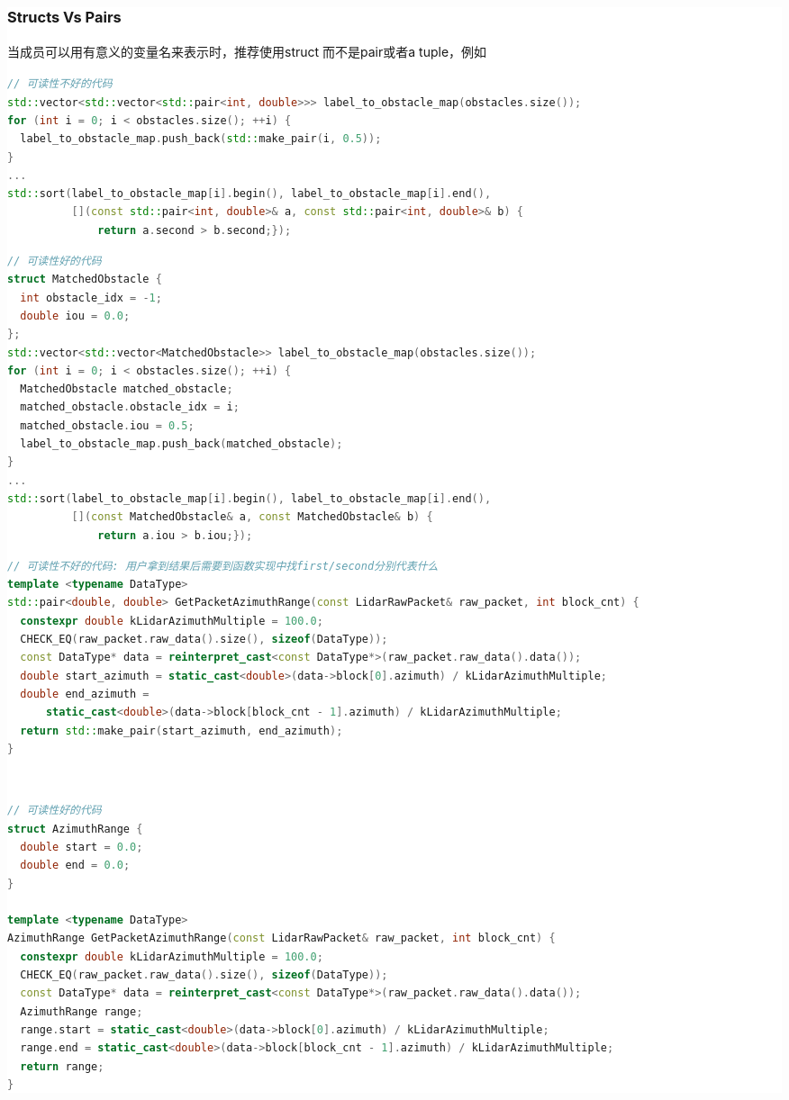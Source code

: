 ### Structs Vs Pairs
当成员可以用有意义的变量名来表示时，推荐使用struct 而不是pair或者a tuple，例如

```cpp
// 可读性不好的代码
std::vector<std::vector<std::pair<int, double>>> label_to_obstacle_map(obstacles.size());
for (int i = 0; i < obstacles.size(); ++i) {
  label_to_obstacle_map.push_back(std::make_pair(i, 0.5));
}
...
std::sort(label_to_obstacle_map[i].begin(), label_to_obstacle_map[i].end(),
          [](const std::pair<int, double>& a, const std::pair<int, double>& b) {
              return a.second > b.second;});
```
```cpp
// 可读性好的代码
struct MatchedObstacle {
  int obstacle_idx = -1;
  double iou = 0.0;
};
std::vector<std::vector<MatchedObstacle>> label_to_obstacle_map(obstacles.size());
for (int i = 0; i < obstacles.size(); ++i) {
  MatchedObstacle matched_obstacle;
  matched_obstacle.obstacle_idx = i;
  matched_obstacle.iou = 0.5;
  label_to_obstacle_map.push_back(matched_obstacle);
}
...
std::sort(label_to_obstacle_map[i].begin(), label_to_obstacle_map[i].end(),
          [](const MatchedObstacle& a, const MatchedObstacle& b) {
              return a.iou > b.iou;});
```
```cpp
// 可读性不好的代码: 用户拿到结果后需要到函数实现中找first/second分别代表什么
template <typename DataType>
std::pair<double, double> GetPacketAzimuthRange(const LidarRawPacket& raw_packet, int block_cnt) {
  constexpr double kLidarAzimuthMultiple = 100.0;
  CHECK_EQ(raw_packet.raw_data().size(), sizeof(DataType));
  const DataType* data = reinterpret_cast<const DataType*>(raw_packet.raw_data().data());
  double start_azimuth = static_cast<double>(data->block[0].azimuth) / kLidarAzimuthMultiple;
  double end_azimuth =
      static_cast<double>(data->block[block_cnt - 1].azimuth) / kLidarAzimuthMultiple;
  return std::make_pair(start_azimuth, end_azimuth);
}
```
​
```cpp
// 可读性好的代码
struct AzimuthRange {
  double start = 0.0;
  double end = 0.0;
}
​
template <typename DataType>
AzimuthRange GetPacketAzimuthRange(const LidarRawPacket& raw_packet, int block_cnt) {
  constexpr double kLidarAzimuthMultiple = 100.0;
  CHECK_EQ(raw_packet.raw_data().size(), sizeof(DataType));
  const DataType* data = reinterpret_cast<const DataType*>(raw_packet.raw_data().data());
  AzimuthRange range;
  range.start = static_cast<double>(data->block[0].azimuth) / kLidarAzimuthMultiple;
  range.end = static_cast<double>(data->block[block_cnt - 1].azimuth) / kLidarAzimuthMultiple;
  return range;
}
```
